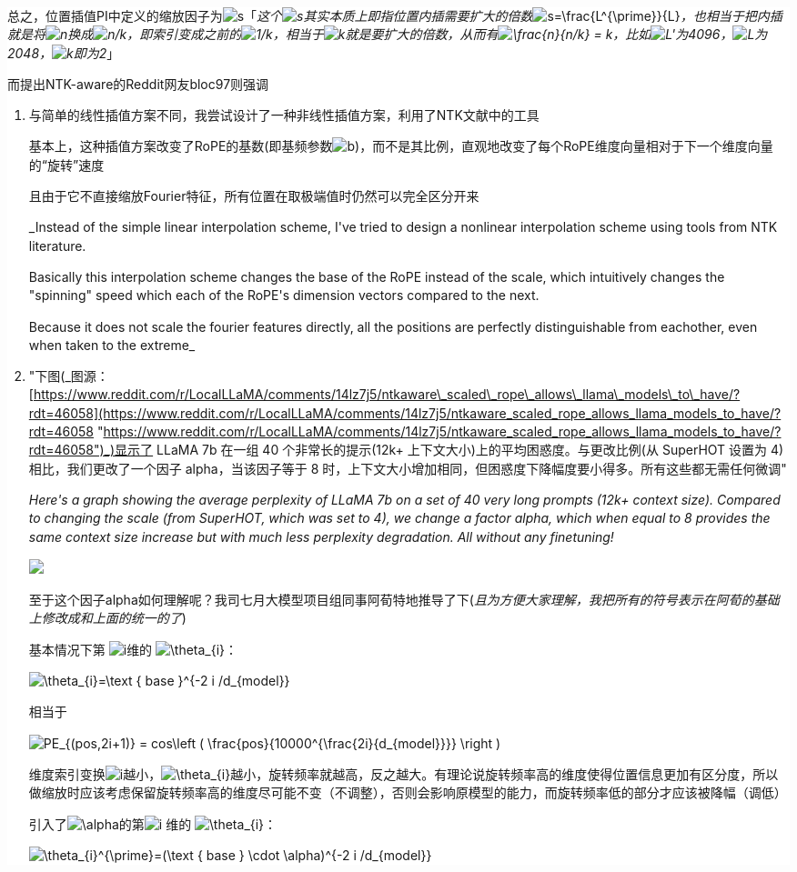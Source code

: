 总之，位置插值PI中定义的缩放因子为![s](https://latex.csdn.net/eq?s)「_这个![s](https://latex.csdn.net/eq?s)其实本质上即指位置内插需要扩大的倍数_![s=\frac{L^{\prime}}{L}](https://latex.csdn.net/eq?s%3D%5Cfrac%7BL%5E%7B%5Cprime%7D%7D%7BL%7D)_，也相当于把内插就是将![n](https://latex.csdn.net/eq?n)换成![n/k](https://latex.csdn.net/eq?n/k)，即索引变成之前的![1/k](https://latex.csdn.net/eq?1/k)，相当于![k](https://latex.csdn.net/eq?k)就是要扩大的倍数，从而有![\frac{n}{n/k} = k](https://latex.csdn.net/eq?%5Cfrac%7Bn%7D%7Bn/k%7D%20%3D%20k)，比如![L'](https://latex.csdn.net/eq?L%27)为4096，![L](https://latex.csdn.net/eq?L)为2048，![k](https://latex.csdn.net/eq?k)即为2_」

而提出NTK-aware的Reddit网友bloc97则强调

1.  与简单的线性插值方案不同，我尝试设计了一种非线性插值方案，利用了NTK文献中的工具
    
    基本上，这种插值方案改变了RoPE的基数(即基频参数![b](https://latex.csdn.net/eq?b))，而不是其比例，直观地改变了每个RoPE维度向量相对于下一个维度向量的“旋转”速度
    
    且由于它不直接缩放Fourier特征，所有位置在取极端值时仍然可以完全区分开来
    
    _Instead of the simple linear interpolation scheme, I've tried to design a nonlinear interpolation scheme using tools from NTK literature.
    
    Basically this interpolation scheme changes the base of the RoPE instead of the scale, which intuitively changes the "spinning" speed which each of the RoPE's dimension vectors compared to the next.
    
    Because it does not scale the fourier features directly, all the positions are perfectly distinguishable from eachother, even when taken to the extreme_
2.  "下图(_图源：[https://www.reddit.com/r/LocalLLaMA/comments/14lz7j5/ntkaware\_scaled\_rope\_allows\_llama\_models\_to\_have/?rdt=46058](https://www.reddit.com/r/LocalLLaMA/comments/14lz7j5/ntkaware_scaled_rope_allows_llama_models_to_have/?rdt=46058 "https://www.reddit.com/r/LocalLLaMA/comments/14lz7j5/ntkaware_scaled_rope_allows_llama_models_to_have/?rdt=46058")_)显示了 LLaMA 7b 在一组 40 个非常长的提示(12k+ 上下文大小)上的平均困惑度。与更改比例(从 SuperHOT 设置为 4)相比，我们更改了一个因子 alpha，当该因子等于 8 时，上下文大小增加相同，但困惑度下降幅度要小得多。所有这些都无需任何微调"
    
    _Here's a graph showing the average perplexity of LLaMA 7b on a set of 40 very long prompts (12k+ context size). Compared to changing the scale (from SuperHOT, which was set to 4), we change a factor alpha, which when equal to 8 provides the same context size increase but with much less perplexity degradation. All without any finetuning!_
    
    ![](https://i-blog.csdnimg.cn/direct/5ef02bf90fb1425b9aae44db23324a85.png)
    
    至于这个因子alpha如何理解呢？我司七月大模型项目组同事阿荀特地推导了下(_且为方便大家理解，我把所有的符号表示在阿荀的基础上修改成和上面的统一的了_)
    
    基本情况下第 ![i](https://latex.csdn.net/eq?i)维的 ![\theta_{i}](https://latex.csdn.net/eq?%5Ctheta_%7Bi%7D)：
    
    ![\theta_{i}=\text { base }^{-2 i /d_{model}}](https://latex.csdn.net/eq?%5Ctheta_%7Bi%7D%3D%5Ctext%20%7B%20base%20%7D%5E%7B-2%20i%20/d_%7Bmodel%7D%7D)
    
    相当于
    
    ![PE_{(pos,2i+1)} = cos\left ( \frac{pos}{10000^{\frac{2i}{d_{model}}}} \right )](https://latex.csdn.net/eq?PE_%7B%28pos%2C2i&plus;1%29%7D%20%3D%20cos%5Cleft%20%28%20%5Cfrac%7Bpos%7D%7B10000%5E%7B%5Cfrac%7B2i%7D%7Bd_%7Bmodel%7D%7D%7D%7D%20%5Cright%20%29)
    
    维度索引变换![i](https://latex.csdn.net/eq?i)越小，![\theta_{i}](https://latex.csdn.net/eq?%5Ctheta_%7Bi%7D)越小，旋转频率就越高，反之越大。有理论说旋转频率高的维度使得位置信息更加有区分度，所以做缩放时应该考虑保留旋转频率高的维度尽可能不变（不调整），否则会影响原模型的能力，而旋转频率低的部分才应该被降幅（调低）
    
    引入了![\alpha](https://latex.csdn.net/eq?%5Calpha)的第![i](https://latex.csdn.net/eq?i) 维的 ![\theta_{i}](https://latex.csdn.net/eq?%5Ctheta_%7Bi%7D)：
    
    ![\theta_{i}^{\prime}=(\text { base } \cdot \alpha)^{-2 i /d_{model}}](https://latex.csdn.net/eq?%5Ctheta_%7Bi%7D%5E%7B%5Cprime%7D%3D%28%5Ctext%20%7B%20base%20%7D%20%5Ccdot%20%5Calpha%29%5E%7B-2%20i%20/d_%7Bmodel%7D%7D)
    
